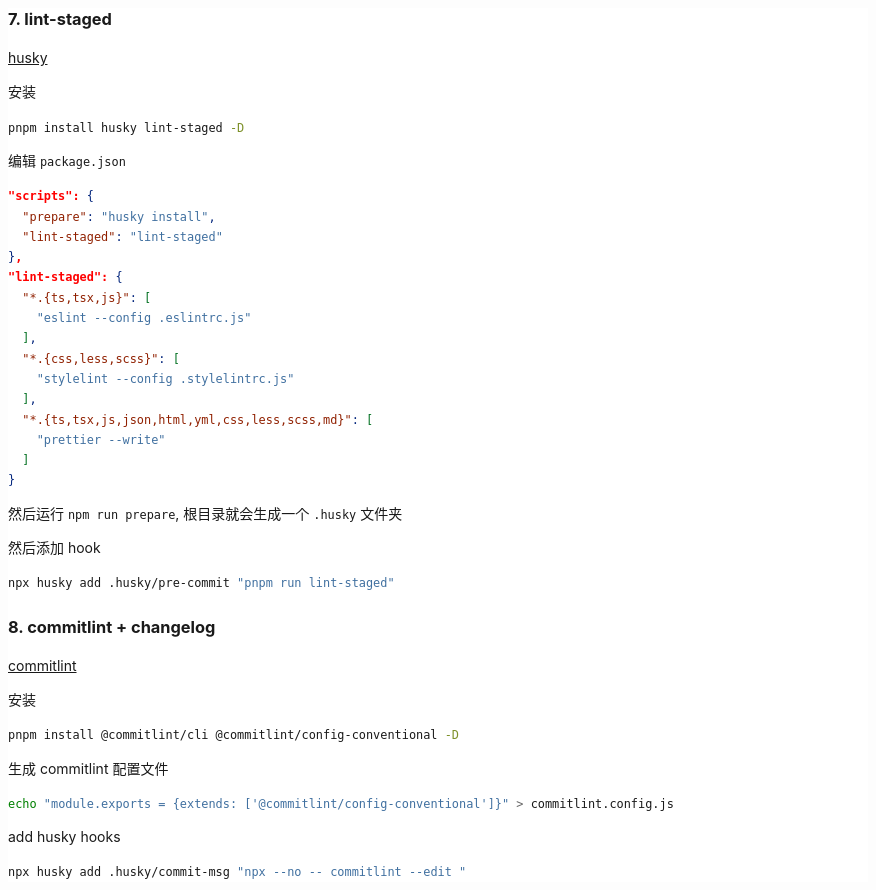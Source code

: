 ### 7. lint-staged

[husky](https://github.com/typicode/husky)

安装

```bash
pnpm install husky lint-staged -D
```

编辑 `package.json`

```json
"scripts": {
  "prepare": "husky install",
  "lint-staged": "lint-staged"
},
"lint-staged": {
  "*.{ts,tsx,js}": [
    "eslint --config .eslintrc.js"
  ],
  "*.{css,less,scss}": [
    "stylelint --config .stylelintrc.js"
  ],
  "*.{ts,tsx,js,json,html,yml,css,less,scss,md}": [
    "prettier --write"
  ]
}
```

然后运行 `npm run prepare`, 根目录就会生成一个 `.husky` 文件夹

然后添加 hook

```bash
npx husky add .husky/pre-commit "pnpm run lint-staged"
```

### 8. commitlint + changelog

[commitlint](https://github.com/conventional-changelog/commitlint)

安装

```bash
pnpm install @commitlint/cli @commitlint/config-conventional -D
```

生成 commitlint 配置文件

```bash
echo "module.exports = {extends: ['@commitlint/config-conventional']}" > commitlint.config.js
```

add husky hooks

```bash
npx husky add .husky/commit-msg "npx --no -- commitlint --edit "
```
